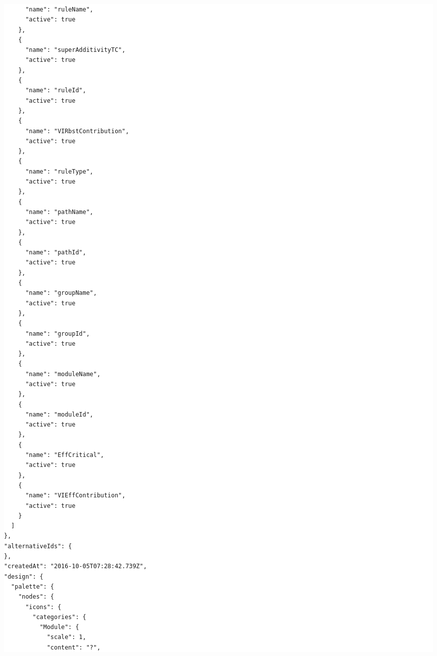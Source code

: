           "name": "ruleName",
          "active": true
        },
        {
          "name": "superAdditivityTC",
          "active": true
        },
        {
          "name": "ruleId",
          "active": true
        },
        {
          "name": "VIRbstContribution",
          "active": true
        },
        {
          "name": "ruleType",
          "active": true
        },
        {
          "name": "pathName",
          "active": true
        },
        {
          "name": "pathId",
          "active": true
        },
        {
          "name": "groupName",
          "active": true
        },
        {
          "name": "groupId",
          "active": true
        },
        {
          "name": "moduleName",
          "active": true
        },
        {
          "name": "moduleId",
          "active": true
        },
        {
          "name": "EffCritical",
          "active": true
        },
        {
          "name": "VIEffContribution",
          "active": true
        }
      ]
    },
    "alternativeIds": {
    },
    "createdAt": "2016-10-05T07:28:42.739Z",
    "design": {
      "palette": {
        "nodes": {
          "icons": {
            "categories": {
              "Module": {
                "scale": 1,
                "content": "?",